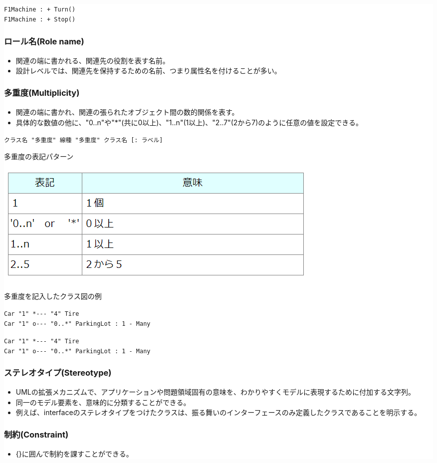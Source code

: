 ```plantuml
F1Machine : + Turn()
F1Machine : + Stop()
```

### ロール名(Role name)

- 関連の端に書かれる、関連先の役割を表す名前。
- 設計レベルでは、関連先を保持するための名前、つまり属性名を付けることが多い。

### 多重度(Multiplicity)

- 関連の端に書かれ、関連の張られたオブジェクト間の数的関係を表す。
- 具体的な数値の他に、"0..n"や"*"(共に0以上)、"1..n"(1以上)、"2..7"(2から7)のように任意の値を設定できる。

```
クラス名 "多重度" 線種 "多重度" クラス名 [: ラベル]
```

多重度の表記パターン

![](2018-12-25-13-46-21.png)

多重度を記入したクラス図の例

```
Car "1" *--- "4" Tire
Car "1" o--- "0..*" ParkingLot : 1 - Many
```

```plantuml
Car "1" *--- "4" Tire
Car "1" o--- "0..*" ParkingLot : 1 - Many
```

### ステレオタイプ(Stereotype)

- UMLの拡張メカニズムで、アプリケーションや問題領域固有の意味を、わかりやすくモデルに表現するために付加する文字列。
- 同一のモデル要素を、意味的に分類することができる。
- 例えば、interfaceのステレオタイプをつけたクラスは、振る舞いのインターフェースのみ定義したクラスであることを明示する。

### 制約(Constraint)

- {}に囲んで制約を課すことができる。
